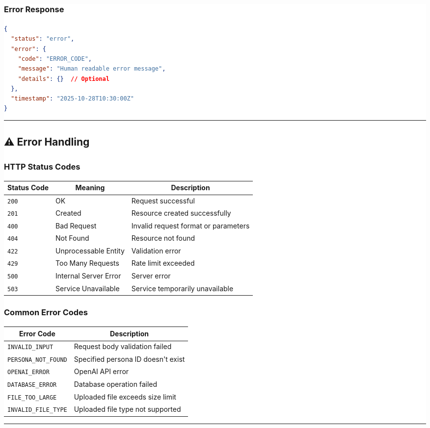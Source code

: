### Error Response

```json
{
  "status": "error",
  "error": {
    "code": "ERROR_CODE",
    "message": "Human readable error message",
    "details": {}  // Optional
  },
  "timestamp": "2025-10-28T10:30:00Z"
}
```

---

## ⚠️ Error Handling

### HTTP Status Codes

| Status Code | Meaning | Description |
|-------------|---------|-------------|
| `200` | OK | Request successful |
| `201` | Created | Resource created successfully |
| `400` | Bad Request | Invalid request format or parameters |
| `404` | Not Found | Resource not found |
| `422` | Unprocessable Entity | Validation error |
| `429` | Too Many Requests | Rate limit exceeded |
| `500` | Internal Server Error | Server error |
| `503` | Service Unavailable | Service temporarily unavailable |

### Common Error Codes

| Error Code | Description |
|------------|-------------|
| `INVALID_INPUT` | Request body validation failed |
| `PERSONA_NOT_FOUND` | Specified persona ID doesn't exist |
| `OPENAI_ERROR` | OpenAI API error |
| `DATABASE_ERROR` | Database operation failed |
| `FILE_TOO_LARGE` | Uploaded file exceeds size limit |
| `INVALID_FILE_TYPE` | Uploaded file type not supported |

---